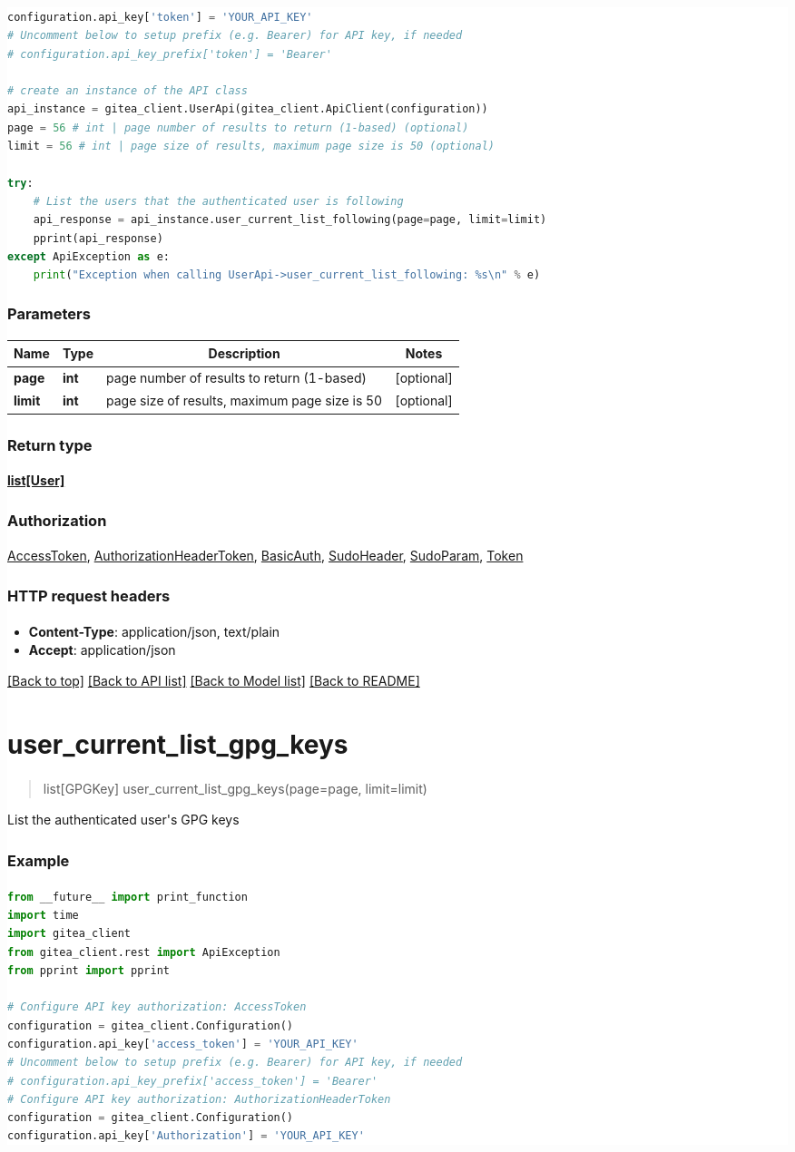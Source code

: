 ```python
configuration.api_key['token'] = 'YOUR_API_KEY'
# Uncomment below to setup prefix (e.g. Bearer) for API key, if needed
# configuration.api_key_prefix['token'] = 'Bearer'

# create an instance of the API class
api_instance = gitea_client.UserApi(gitea_client.ApiClient(configuration))
page = 56 # int | page number of results to return (1-based) (optional)
limit = 56 # int | page size of results, maximum page size is 50 (optional)

try:
    # List the users that the authenticated user is following
    api_response = api_instance.user_current_list_following(page=page, limit=limit)
    pprint(api_response)
except ApiException as e:
    print("Exception when calling UserApi->user_current_list_following: %s\n" % e)
```

### Parameters

Name | Type | Description  | Notes
------------- | ------------- | ------------- | -------------
 **page** | **int**| page number of results to return (1-based) | [optional] 
 **limit** | **int**| page size of results, maximum page size is 50 | [optional] 

### Return type

[**list[User]**](User.md)

### Authorization

[AccessToken](../README.md#AccessToken), [AuthorizationHeaderToken](../README.md#AuthorizationHeaderToken), [BasicAuth](../README.md#BasicAuth), [SudoHeader](../README.md#SudoHeader), [SudoParam](../README.md#SudoParam), [Token](../README.md#Token)

### HTTP request headers

 - **Content-Type**: application/json, text/plain
 - **Accept**: application/json

[[Back to top]](#) [[Back to API list]](../README.md#documentation-for-api-endpoints) [[Back to Model list]](../README.md#documentation-for-models) [[Back to README]](../README.md)

# **user_current_list_gpg_keys**
> list[GPGKey] user_current_list_gpg_keys(page=page, limit=limit)

List the authenticated user's GPG keys

### Example
```python
from __future__ import print_function
import time
import gitea_client
from gitea_client.rest import ApiException
from pprint import pprint

# Configure API key authorization: AccessToken
configuration = gitea_client.Configuration()
configuration.api_key['access_token'] = 'YOUR_API_KEY'
# Uncomment below to setup prefix (e.g. Bearer) for API key, if needed
# configuration.api_key_prefix['access_token'] = 'Bearer'
# Configure API key authorization: AuthorizationHeaderToken
configuration = gitea_client.Configuration()
configuration.api_key['Authorization'] = 'YOUR_API_KEY'
```